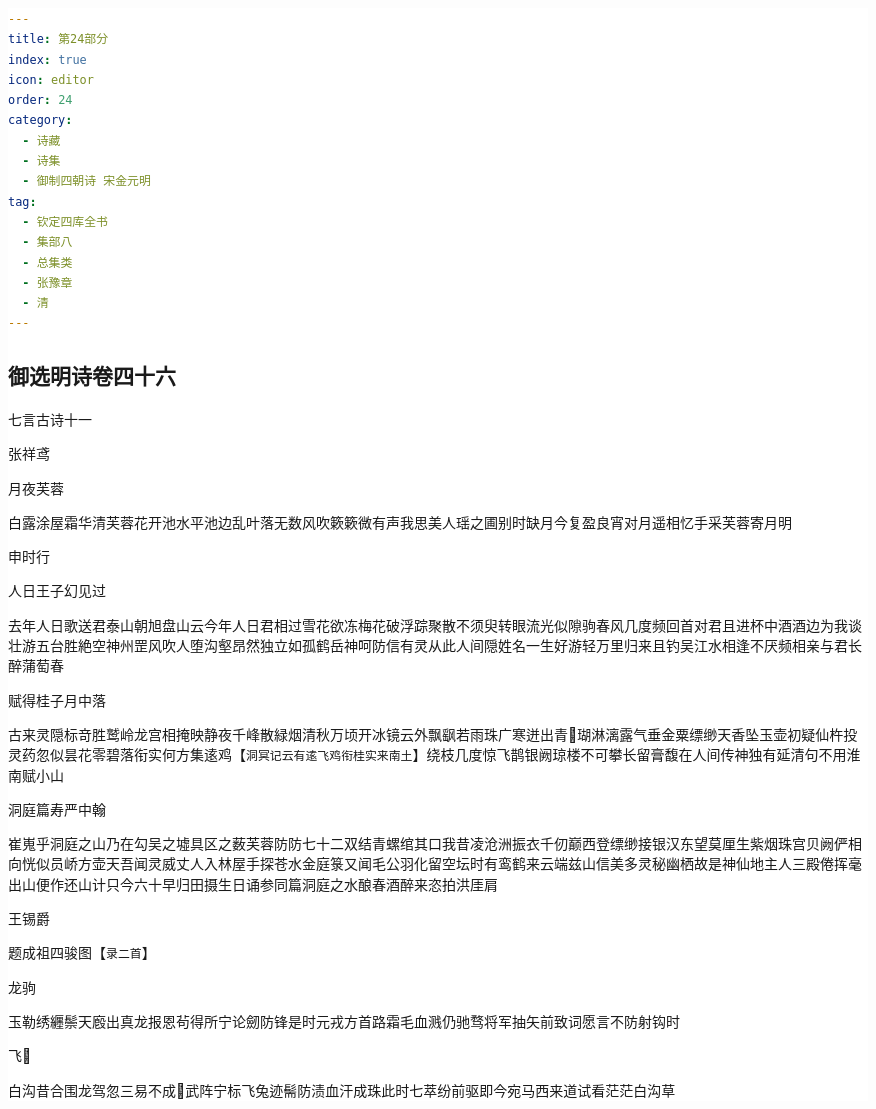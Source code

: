 ```yaml
---
title: 第24部分
index: true
icon: editor
order: 24
category:
  - 诗藏
  - 诗集
  - 御制四朝诗 宋金元明
tag:
  - 钦定四库全书
  - 集部八
  - 总集类
  - 张豫章
  - 清
---
```


## 御选明诗卷四十六  

七言古诗十一  

张祥鸢  

月夜芙蓉  

白露涂屋霜华清芙蓉花开池水平池边乱叶落无数风吹簌簌微有声我思美人瑶之圃别时缺月今复盈良宵对月遥相忆手采芙蓉寄月明  

申时行  

人日王子幻见过  

去年人日歌送君泰山朝旭盘山云今年人日君相过雪花欲冻梅花破浮踪聚散不须臾转眼流光似隙驹春风几度频回首对君且进杯中酒酒边为我谈壮游五台胜絶空神州罡风吹人堕沟壑昂然独立如孤鹤岳神呵防信有灵从此人间隠姓名一生好游轻万里归来且钓吴江水相逢不厌频相亲与君长醉蒲萄春  

赋得桂子月中落  

古来灵隠标竒胜鹫岭龙宫相掩映静夜千峰散緑烟清秋万顷开冰镜云外飘飖若雨珠广寒迸出青瑚淋漓露气垂金粟缥缈天香坠玉壶初疑仙杵投灵药忽似昙花零碧落衔实何方集逺鸡【`洞冥记云有逺飞鸡衔桂实来南土`】绕枝几度惊飞鹊银阙琼楼不可攀长留膏馥在人间传神独有延清句不用淮南赋小山  

洞庭篇寿严中翰  

崔嵬乎洞庭之山乃在勾吴之墟具区之薮芙蓉防防七十二双结青螺绾其口我昔凌沧洲振衣千仞巅西登缥缈接银汉东望莫厘生紫烟珠宫贝阙俨相向恍似员峤方壶天吾闻灵威丈人入林屋手探苍水金庭箓又闻毛公羽化留空坛时有鸾鹤来云端兹山信美多灵秘幽栖故是神仙地主人三殿倦挥毫出山便作还山计只今六十早归田摄生日诵参同篇洞庭之水酿春酒醉来恣拍洪厓肩  

王锡爵  

题成祖四骏图【`录二首`】  

龙驹  

玉勒绣纒鬃天廏出真龙报恩茍得所宁论劒防锋是时元戎方首路霜毛血溅仍驰骛将军抽矢前致词愿言不防射钩时  

飞  

白沟昔合围龙驾忽三易不成武阵宁标飞兔迹髵防渍血汗成珠此时七萃纷前驱即今宛马西来道试看茫茫白沟草  
